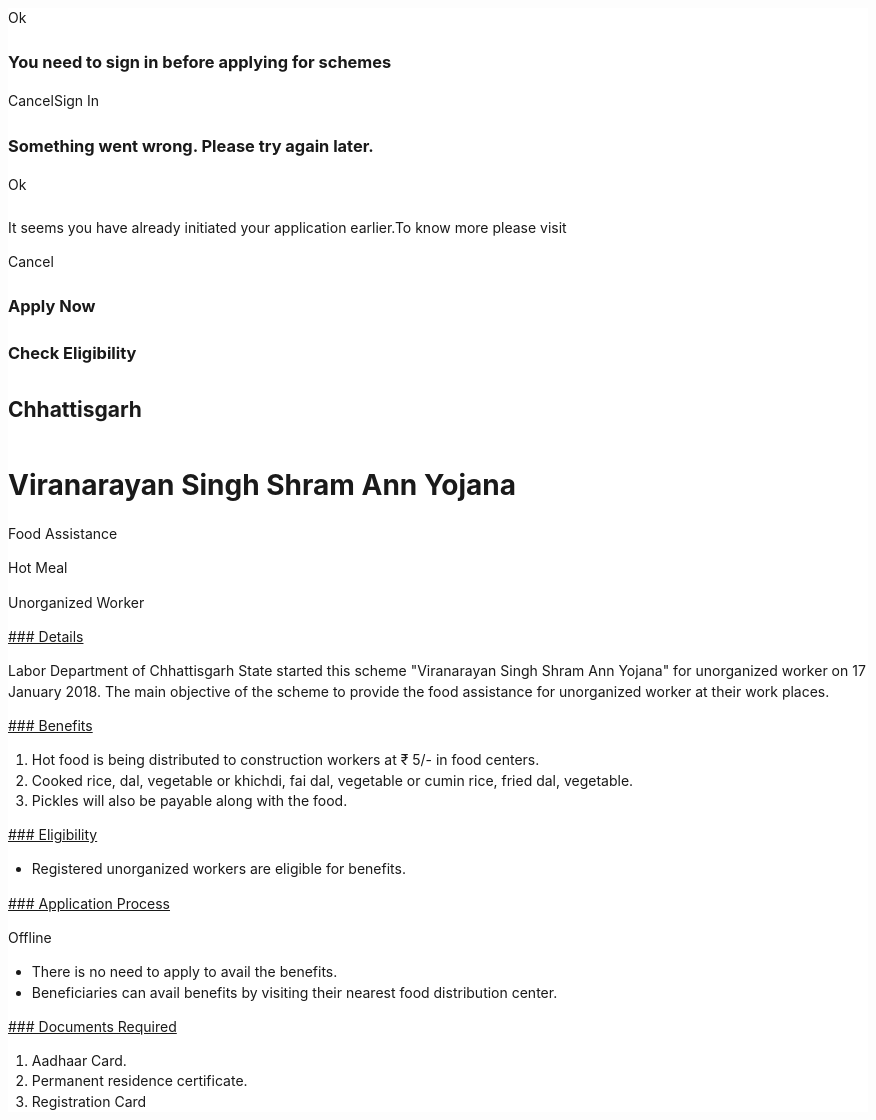 Ok

### 

### You need to sign in before applying for schemes

CancelSign In

### Something went wrong. Please try again later.

Ok

### 

It seems you have already initiated your application earlier.To know more please visit

Cancel

### Apply Now

### Check Eligibility

Chhattisgarh
------------

Viranarayan Singh Shram Ann Yojana
==================================

Food Assistance

Hot Meal

Unorganized Worker

[### Details](https://www.myscheme.gov.in/schemes/vssay#details)

Labor Department of Chhattisgarh State started this scheme "Viranarayan Singh Shram Ann Yojana" for unorganized worker on 17 January 2018. The main objective of the scheme to provide the food assistance for unorganized worker at their work places.

[### Benefits](https://www.myscheme.gov.in/schemes/vssay#benefits)

1.  Hot food is being distributed to construction workers at ₹ 5/- in food centers.
2.  Cooked rice, dal, vegetable or khichdi, fai dal, vegetable or cumin rice, fried dal, vegetable.
3.  Pickles will also be payable along with the food.

[### Eligibility](https://www.myscheme.gov.in/schemes/vssay#eligibility)

*   Registered unorganized workers are eligible for benefits.

[### Application Process](https://www.myscheme.gov.in/schemes/vssay#application-process)

Offline

*   There is no need to apply to avail the benefits.
*   Beneficiaries can avail benefits by visiting their nearest food distribution center.

[### Documents Required](https://www.myscheme.gov.in/schemes/vssay#documents-required)

1.  Aadhaar Card.
2.  Permanent residence certificate.
3.  Registration Card
